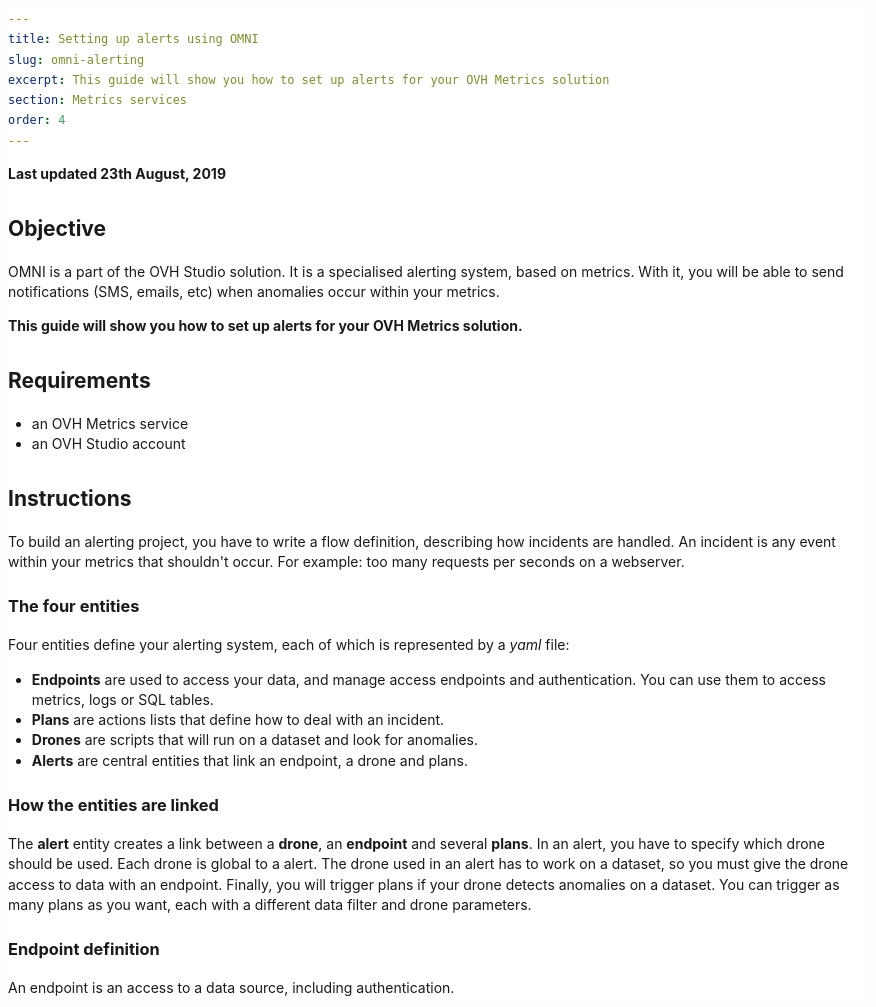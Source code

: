 ```yaml
---
title: Setting up alerts using OMNI
slug: omni-alerting
excerpt: This guide will show you how to set up alerts for your OVH Metrics solution
section: Metrics services
order: 4
---
```


**Last updated 23th August, 2019**

## Objective

OMNI is a part of the OVH Studio solution. It is a specialised alerting system, based on metrics. With it, you will be able to send notifications (SMS, emails, etc) when anomalies occur within your metrics.

**This guide will show you how to set up alerts for your OVH Metrics solution.**

## Requirements

* an OVH Metrics service
* an OVH Studio account

## Instructions

To build an alerting project, you have to write a flow definition, describing how incidents are handled. An incident is any event within your metrics that shouldn't occur. For example: too many requests per seconds on a webserver.

### The four entities

Four entities define your alerting system, each of which is represented by a *yaml* file:

* __Endpoints__ are used to access your data, and manage access endpoints and authentication. You can use them to access metrics, logs or SQL tables.
* __Plans__ are actions lists that define how to deal with an incident.
* __Drones__ are scripts that will run on a dataset and look for anomalies.
* __Alerts__ are central entities that link an endpoint, a drone and plans.


### How the entities are linked

The **alert** entity creates a link between a **drone**, an **endpoint** and several **plans**. In an alert, you have to specify which drone should be used. Each drone is global to a alert. The drone used in an alert has to work on a dataset, so you must give the drone access to data with an endpoint. Finally, you will trigger plans if your drone detects anomalies on a dataset. You can trigger as many plans as you want, each with a different data filter and drone parameters.

### Endpoint definition

An endpoint is an access to a data source, including authentication.

